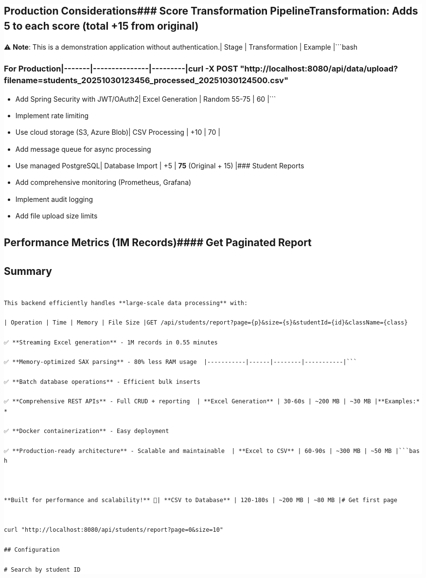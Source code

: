 ## Production Considerations### Score Transformation Pipeline**Transformation**: Adds 5 to each score (total +15 from original)

⚠️ **Note**: This is a demonstration application without authentication.| Stage | Transformation | Example |```bash

### For Production|-------|---------------|---------|curl -X POST "http://localhost:8080/api/data/upload?filename=students_20251030123456_processed_20251030124500.csv"

-   Add Spring Security with JWT/OAuth2| Excel Generation | Random 55-75 | 60 |```

-   Implement rate limiting

-   Use cloud storage (S3, Azure Blob)| CSV Processing | +10 | 70 |

-   Add message queue for async processing

-   Use managed PostgreSQL| Database Import | +5 | **75** (Original + 15) |### Student Reports

-   Add comprehensive monitoring (Prometheus, Grafana)

-   Implement audit logging

-   Add file upload size limits

## Performance Metrics (1M Records)#### Get Paginated Report

## Summary

````http

This backend efficiently handles **large-scale data processing** with:

| Operation | Time | Memory | File Size |GET /api/students/report?page={p}&size={s}&studentId={id}&className={class}

✅ **Streaming Excel generation** - 1M records in 0.55 minutes

✅ **Memory-optimized SAX parsing** - 80% less RAM usage  |-----------|------|--------|-----------|```

✅ **Batch database operations** - Efficient bulk inserts

✅ **Comprehensive REST APIs** - Full CRUD + reporting  | **Excel Generation** | 30-60s | ~200 MB | ~30 MB |**Examples:**

✅ **Docker containerization** - Easy deployment

✅ **Production-ready architecture** - Scalable and maintainable  | **Excel to CSV** | 60-90s | ~300 MB | ~50 MB |```bash



**Built for performance and scalability!** 🚀| **CSV to Database** | 120-180s | ~200 MB | ~80 MB |# Get first page


curl "http://localhost:8080/api/students/report?page=0&size=10"

## Configuration

# Search by student ID

````
